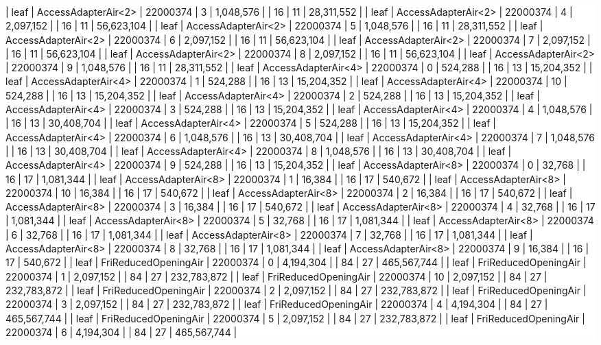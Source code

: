 | leaf | AccessAdapterAir<2> | 22000374 | 3 | 1,048,576 |  | 16 | 11 | 28,311,552 | 
| leaf | AccessAdapterAir<2> | 22000374 | 4 | 2,097,152 |  | 16 | 11 | 56,623,104 | 
| leaf | AccessAdapterAir<2> | 22000374 | 5 | 1,048,576 |  | 16 | 11 | 28,311,552 | 
| leaf | AccessAdapterAir<2> | 22000374 | 6 | 2,097,152 |  | 16 | 11 | 56,623,104 | 
| leaf | AccessAdapterAir<2> | 22000374 | 7 | 2,097,152 |  | 16 | 11 | 56,623,104 | 
| leaf | AccessAdapterAir<2> | 22000374 | 8 | 2,097,152 |  | 16 | 11 | 56,623,104 | 
| leaf | AccessAdapterAir<2> | 22000374 | 9 | 1,048,576 |  | 16 | 11 | 28,311,552 | 
| leaf | AccessAdapterAir<4> | 22000374 | 0 | 524,288 |  | 16 | 13 | 15,204,352 | 
| leaf | AccessAdapterAir<4> | 22000374 | 1 | 524,288 |  | 16 | 13 | 15,204,352 | 
| leaf | AccessAdapterAir<4> | 22000374 | 10 | 524,288 |  | 16 | 13 | 15,204,352 | 
| leaf | AccessAdapterAir<4> | 22000374 | 2 | 524,288 |  | 16 | 13 | 15,204,352 | 
| leaf | AccessAdapterAir<4> | 22000374 | 3 | 524,288 |  | 16 | 13 | 15,204,352 | 
| leaf | AccessAdapterAir<4> | 22000374 | 4 | 1,048,576 |  | 16 | 13 | 30,408,704 | 
| leaf | AccessAdapterAir<4> | 22000374 | 5 | 524,288 |  | 16 | 13 | 15,204,352 | 
| leaf | AccessAdapterAir<4> | 22000374 | 6 | 1,048,576 |  | 16 | 13 | 30,408,704 | 
| leaf | AccessAdapterAir<4> | 22000374 | 7 | 1,048,576 |  | 16 | 13 | 30,408,704 | 
| leaf | AccessAdapterAir<4> | 22000374 | 8 | 1,048,576 |  | 16 | 13 | 30,408,704 | 
| leaf | AccessAdapterAir<4> | 22000374 | 9 | 524,288 |  | 16 | 13 | 15,204,352 | 
| leaf | AccessAdapterAir<8> | 22000374 | 0 | 32,768 |  | 16 | 17 | 1,081,344 | 
| leaf | AccessAdapterAir<8> | 22000374 | 1 | 16,384 |  | 16 | 17 | 540,672 | 
| leaf | AccessAdapterAir<8> | 22000374 | 10 | 16,384 |  | 16 | 17 | 540,672 | 
| leaf | AccessAdapterAir<8> | 22000374 | 2 | 16,384 |  | 16 | 17 | 540,672 | 
| leaf | AccessAdapterAir<8> | 22000374 | 3 | 16,384 |  | 16 | 17 | 540,672 | 
| leaf | AccessAdapterAir<8> | 22000374 | 4 | 32,768 |  | 16 | 17 | 1,081,344 | 
| leaf | AccessAdapterAir<8> | 22000374 | 5 | 32,768 |  | 16 | 17 | 1,081,344 | 
| leaf | AccessAdapterAir<8> | 22000374 | 6 | 32,768 |  | 16 | 17 | 1,081,344 | 
| leaf | AccessAdapterAir<8> | 22000374 | 7 | 32,768 |  | 16 | 17 | 1,081,344 | 
| leaf | AccessAdapterAir<8> | 22000374 | 8 | 32,768 |  | 16 | 17 | 1,081,344 | 
| leaf | AccessAdapterAir<8> | 22000374 | 9 | 16,384 |  | 16 | 17 | 540,672 | 
| leaf | FriReducedOpeningAir | 22000374 | 0 | 4,194,304 |  | 84 | 27 | 465,567,744 | 
| leaf | FriReducedOpeningAir | 22000374 | 1 | 2,097,152 |  | 84 | 27 | 232,783,872 | 
| leaf | FriReducedOpeningAir | 22000374 | 10 | 2,097,152 |  | 84 | 27 | 232,783,872 | 
| leaf | FriReducedOpeningAir | 22000374 | 2 | 2,097,152 |  | 84 | 27 | 232,783,872 | 
| leaf | FriReducedOpeningAir | 22000374 | 3 | 2,097,152 |  | 84 | 27 | 232,783,872 | 
| leaf | FriReducedOpeningAir | 22000374 | 4 | 4,194,304 |  | 84 | 27 | 465,567,744 | 
| leaf | FriReducedOpeningAir | 22000374 | 5 | 2,097,152 |  | 84 | 27 | 232,783,872 | 
| leaf | FriReducedOpeningAir | 22000374 | 6 | 4,194,304 |  | 84 | 27 | 465,567,744 | 